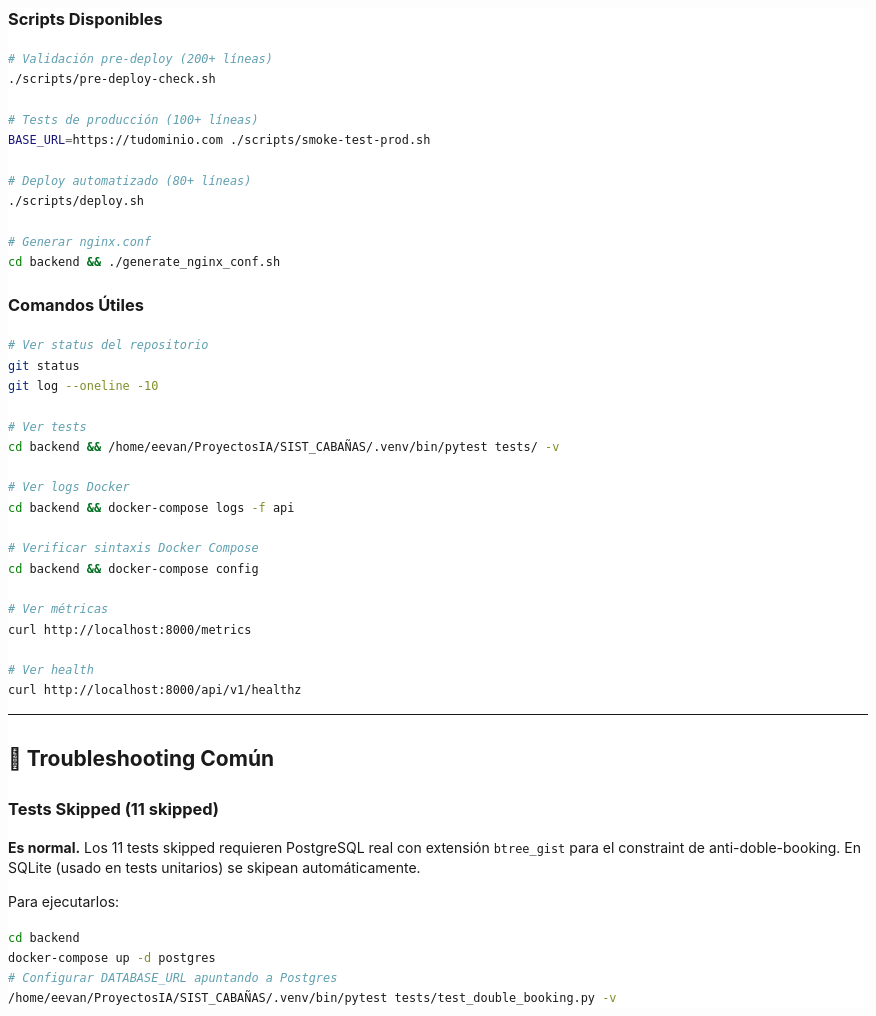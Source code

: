 ### Scripts Disponibles
```bash
# Validación pre-deploy (200+ líneas)
./scripts/pre-deploy-check.sh

# Tests de producción (100+ líneas)
BASE_URL=https://tudominio.com ./scripts/smoke-test-prod.sh

# Deploy automatizado (80+ líneas)
./scripts/deploy.sh

# Generar nginx.conf
cd backend && ./generate_nginx_conf.sh
```

### Comandos Útiles
```bash
# Ver status del repositorio
git status
git log --oneline -10

# Ver tests
cd backend && /home/eevan/ProyectosIA/SIST_CABAÑAS/.venv/bin/pytest tests/ -v

# Ver logs Docker
cd backend && docker-compose logs -f api

# Verificar sintaxis Docker Compose
cd backend && docker-compose config

# Ver métricas
curl http://localhost:8000/metrics

# Ver health
curl http://localhost:8000/api/v1/healthz
```

---

## 🐛 Troubleshooting Común

### Tests Skipped (11 skipped)
**Es normal.** Los 11 tests skipped requieren PostgreSQL real con extensión `btree_gist` para el constraint de anti-doble-booking. En SQLite (usado en tests unitarios) se skipean automáticamente.

Para ejecutarlos:
```bash
cd backend
docker-compose up -d postgres
# Configurar DATABASE_URL apuntando a Postgres
/home/eevan/ProyectosIA/SIST_CABAÑAS/.venv/bin/pytest tests/test_double_booking.py -v
```
